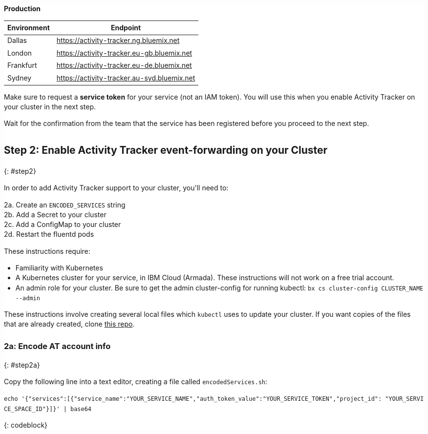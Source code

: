 **Production**

| Environment          | Endpoint                                         |
| -------------------- | ------------------------------------------------ |
| Dallas               | https://activity-tracker.ng.bluemix.net          |
| London               | https://activity-tracker.eu-gb.bluemix.net       |
| Frankfurt            | https://activity-tracker.eu-de.bluemix.net       |
| Sydney               | https://activity-tracker.au-syd.bluemix.net      |


Make sure to request a **service token** for your service (not an IAM token). You will use this when you
enable Activity Tracker on your cluster in the next step.

Wait for the confirmation from the team that the service has been registered before you proceed to the next step.


## Step 2: Enable Activity Tracker event-forwarding on your Cluster
{: #step2}

In order to add Activity Tracker support to your cluster, you'll need to:

2a. Create an `ENCODED_SERVICES` string<br>
2b. Add a Secret to your cluster<br>
2c. Add a ConfigMap to your cluster<br>
2d. Restart the fluentd pods<br>

These instructions require:

* Familiarity with Kubernetes
* A Kubernetes cluster for your service, in IBM Cloud (Armada). These instructions will not work on a free trial account.
* An admin role for your cluster. Be sure to get the admin cluster-config for running kubectl: `bx cs cluster-config CLUSTER_NAME --admin`

These instructions involve creating several local files
which `kubectl` uses to update your cluster.
If you want copies of the files that are already created,
clone [this repo](https://github.ibm.com/activity-tracker/helloATv2).

### 2a: Encode AT account info
{: #step2a}

Copy the following line into a text editor, creating a file called `encodedServices.sh`:

```
echo '{"services":[{"service_name":"YOUR_SERVICE_NAME","auth_token_value":"YOUR_SERVICE_TOKEN","project_id": "YOUR_SERVICE_SPACE_ID"}]}' | base64
```
{: codeblock}



[user-directive]: https://docs.docker.com/engine/reference/builder/#user